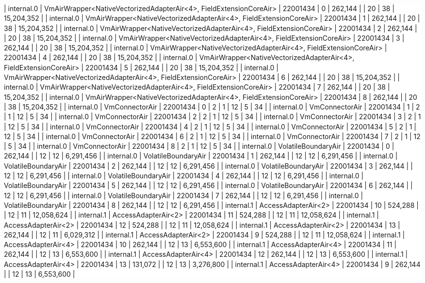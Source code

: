 | internal.0 | VmAirWrapper<NativeVectorizedAdapterAir<4>, FieldExtensionCoreAir> | 22001434 | 0 | 262,144 |  | 20 | 38 | 15,204,352 | 
| internal.0 | VmAirWrapper<NativeVectorizedAdapterAir<4>, FieldExtensionCoreAir> | 22001434 | 1 | 262,144 |  | 20 | 38 | 15,204,352 | 
| internal.0 | VmAirWrapper<NativeVectorizedAdapterAir<4>, FieldExtensionCoreAir> | 22001434 | 2 | 262,144 |  | 20 | 38 | 15,204,352 | 
| internal.0 | VmAirWrapper<NativeVectorizedAdapterAir<4>, FieldExtensionCoreAir> | 22001434 | 3 | 262,144 |  | 20 | 38 | 15,204,352 | 
| internal.0 | VmAirWrapper<NativeVectorizedAdapterAir<4>, FieldExtensionCoreAir> | 22001434 | 4 | 262,144 |  | 20 | 38 | 15,204,352 | 
| internal.0 | VmAirWrapper<NativeVectorizedAdapterAir<4>, FieldExtensionCoreAir> | 22001434 | 5 | 262,144 |  | 20 | 38 | 15,204,352 | 
| internal.0 | VmAirWrapper<NativeVectorizedAdapterAir<4>, FieldExtensionCoreAir> | 22001434 | 6 | 262,144 |  | 20 | 38 | 15,204,352 | 
| internal.0 | VmAirWrapper<NativeVectorizedAdapterAir<4>, FieldExtensionCoreAir> | 22001434 | 7 | 262,144 |  | 20 | 38 | 15,204,352 | 
| internal.0 | VmAirWrapper<NativeVectorizedAdapterAir<4>, FieldExtensionCoreAir> | 22001434 | 8 | 262,144 |  | 20 | 38 | 15,204,352 | 
| internal.0 | VmConnectorAir | 22001434 | 0 | 2 | 1 | 12 | 5 | 34 | 
| internal.0 | VmConnectorAir | 22001434 | 1 | 2 | 1 | 12 | 5 | 34 | 
| internal.0 | VmConnectorAir | 22001434 | 2 | 2 | 1 | 12 | 5 | 34 | 
| internal.0 | VmConnectorAir | 22001434 | 3 | 2 | 1 | 12 | 5 | 34 | 
| internal.0 | VmConnectorAir | 22001434 | 4 | 2 | 1 | 12 | 5 | 34 | 
| internal.0 | VmConnectorAir | 22001434 | 5 | 2 | 1 | 12 | 5 | 34 | 
| internal.0 | VmConnectorAir | 22001434 | 6 | 2 | 1 | 12 | 5 | 34 | 
| internal.0 | VmConnectorAir | 22001434 | 7 | 2 | 1 | 12 | 5 | 34 | 
| internal.0 | VmConnectorAir | 22001434 | 8 | 2 | 1 | 12 | 5 | 34 | 
| internal.0 | VolatileBoundaryAir | 22001434 | 0 | 262,144 |  | 12 | 12 | 6,291,456 | 
| internal.0 | VolatileBoundaryAir | 22001434 | 1 | 262,144 |  | 12 | 12 | 6,291,456 | 
| internal.0 | VolatileBoundaryAir | 22001434 | 2 | 262,144 |  | 12 | 12 | 6,291,456 | 
| internal.0 | VolatileBoundaryAir | 22001434 | 3 | 262,144 |  | 12 | 12 | 6,291,456 | 
| internal.0 | VolatileBoundaryAir | 22001434 | 4 | 262,144 |  | 12 | 12 | 6,291,456 | 
| internal.0 | VolatileBoundaryAir | 22001434 | 5 | 262,144 |  | 12 | 12 | 6,291,456 | 
| internal.0 | VolatileBoundaryAir | 22001434 | 6 | 262,144 |  | 12 | 12 | 6,291,456 | 
| internal.0 | VolatileBoundaryAir | 22001434 | 7 | 262,144 |  | 12 | 12 | 6,291,456 | 
| internal.0 | VolatileBoundaryAir | 22001434 | 8 | 262,144 |  | 12 | 12 | 6,291,456 | 
| internal.1 | AccessAdapterAir<2> | 22001434 | 10 | 524,288 |  | 12 | 11 | 12,058,624 | 
| internal.1 | AccessAdapterAir<2> | 22001434 | 11 | 524,288 |  | 12 | 11 | 12,058,624 | 
| internal.1 | AccessAdapterAir<2> | 22001434 | 12 | 524,288 |  | 12 | 11 | 12,058,624 | 
| internal.1 | AccessAdapterAir<2> | 22001434 | 13 | 262,144 |  | 12 | 11 | 6,029,312 | 
| internal.1 | AccessAdapterAir<2> | 22001434 | 9 | 524,288 |  | 12 | 11 | 12,058,624 | 
| internal.1 | AccessAdapterAir<4> | 22001434 | 10 | 262,144 |  | 12 | 13 | 6,553,600 | 
| internal.1 | AccessAdapterAir<4> | 22001434 | 11 | 262,144 |  | 12 | 13 | 6,553,600 | 
| internal.1 | AccessAdapterAir<4> | 22001434 | 12 | 262,144 |  | 12 | 13 | 6,553,600 | 
| internal.1 | AccessAdapterAir<4> | 22001434 | 13 | 131,072 |  | 12 | 13 | 3,276,800 | 
| internal.1 | AccessAdapterAir<4> | 22001434 | 9 | 262,144 |  | 12 | 13 | 6,553,600 | 